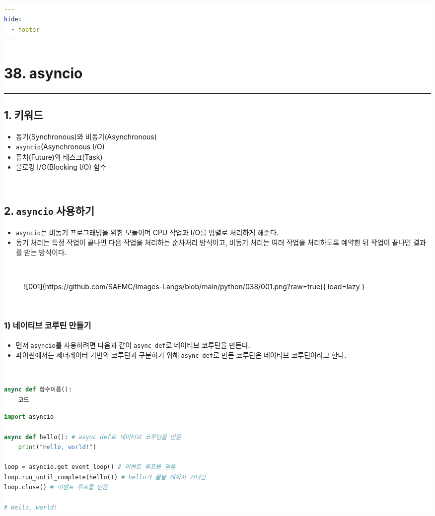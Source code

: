 ```yaml
---
hide:
  - footer
---
```


# 38. asyncio

---

## 1. 키워드

- 동기(Synchronous)와 비동기(Asynchronous)
- `asyncio`(Asynchronous I/O)
- 퓨처(Future)와 태스크(Task)
- 블로킹 I/O(Blocking I/O) 함수

<br/>

## 2. `asyncio` 사용하기

- `asyncio`는 비동기 프로그래밍을 위한 모듈이며 CPU 작업과 I/O를 병렬로 처리하게 해준다.
- 동기 처리는 특정 작업이 끝나면 다음 작업을 처리하는 순차처리 방식이고, 비동기 처리는 여러 작업을 처리하도록 예약한 뒤 작업이 끝나면 결과를 받는 방식이다.

<br/>

<figure markdown>
  ![001](https://github.com/SAEMC/Images-Langs/blob/main/python/038/001.png?raw=true){ load=lazy }
</figure>

<br/>

### 1) 네이티브 코루틴 만들기

- 먼저 `asyncio`를 사용하려면 다음과 같이 `async def`로 네이티브 코루틴을 만든다.
- 파이썬에서는 제너레이터 기반의 코루틴과 구분하기 위해 `async def`로 만든 코루틴은 네이티브 코루틴이라고 한다.

<br/>

```python
async def 함수이름():
    코드
```

```python
import asyncio

async def hello(): # async def로 네이티브 코루틴을 만듦
    print("Hello, world!")

loop = asyncio.get_event_loop() # 이벤트 루프를 얻음
loop.run_until_complete(hello()) # hello가 끝날 때까지 기다림
loop.close() # 이벤트 루프를 닫음

# Hello, world!
```
